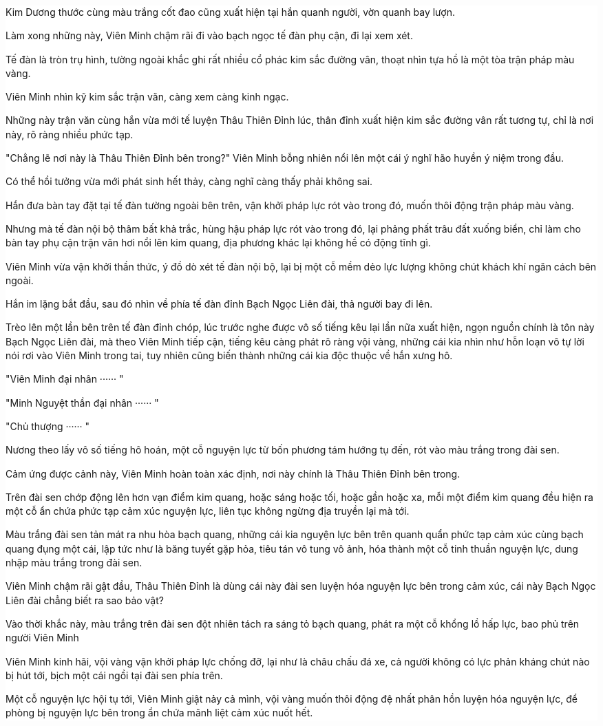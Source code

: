Kim Dương thước cùng màu trắng cốt đao cũng xuất hiện tại hắn quanh người, vờn quanh bay lượn.

Làm xong những này, Viên Minh chậm rãi đi vào bạch ngọc tế đàn phụ cận, đi lại xem xét.

Tế đàn là tròn trụ hình, tường ngoài khắc ghi rất nhiều cổ phác kim sắc đường vân, thoạt nhìn tựa hồ là một tòa trận pháp màu vàng.

Viên Minh nhìn kỹ kim sắc trận văn, càng xem càng kinh ngạc.

Những này trận văn cùng hắn vừa mới tế luyện Thâu Thiên Đỉnh lúc, thân đỉnh xuất hiện kim sắc đường vân rất tương tự, chỉ là nơi này, rõ ràng nhiều phức tạp.

"Chẳng lẽ nơi này là Thâu Thiên Đỉnh bên trong?" Viên Minh bỗng nhiên nổi lên một cái ý nghĩ hão huyền ý niệm trong đầu.

Có thể hồi tưởng vừa mới phát sinh hết thảy, càng nghĩ càng thấy phải không sai.

Hắn đưa bàn tay đặt tại tế đàn tường ngoài bên trên, vận khởi pháp lực rót vào trong đó, muốn thôi động trận pháp màu vàng.

Nhưng mà tế đàn nội bộ thâm bất khả trắc, hùng hậu pháp lực rót vào trong đó, lại phảng phất trâu đất xuống biển, chỉ làm cho bàn tay phụ cận trận văn hơi nổi lên kim quang, địa phương khác lại không hề có động tĩnh gì.

Viên Minh vừa vận khởi thần thức, ý đồ dò xét tế đàn nội bộ, lại bị một cỗ mềm dẻo lực lượng không chút khách khí ngăn cách bên ngoài.

Hắn im lặng bắt đầu, sau đó nhìn về phía tế đàn đỉnh Bạch Ngọc Liên đài, thả người bay đi lên.

Trèo lên một lần bên trên tế đàn đỉnh chóp, lúc trước nghe được vô số tiếng kêu lại lần nữa xuất hiện, ngọn nguồn chính là tôn này Bạch Ngọc Liên đài, mà theo Viên Minh tiếp cận, tiếng kêu càng phát rõ ràng vội vàng, những cái kia nhìn như hỗn loạn vô tự lời nói rơi vào Viên Minh trong tai, tuy nhiên cũng biến thành những cái kia độc thuộc về hắn xưng hô.

"Viên Minh đại nhân ······ "

"Minh Nguyệt thần đại nhân ······ "

"Chủ thượng ······ "

Nương theo lấy vô số tiếng hô hoán, một cỗ nguyện lực từ bốn phương tám hướng tụ đến, rót vào màu trắng trong đài sen.

Cảm ứng được cảnh này, Viên Minh hoàn toàn xác định, nơi này chính là Thâu Thiên Đỉnh bên trong.

Trên đài sen chớp động lên hơn vạn điểm kim quang, hoặc sáng hoặc tối, hoặc gần hoặc xa, mỗi một điểm kim quang đều hiện ra một cỗ ẩn chứa phức tạp cảm xúc nguyện lực, liên tục không ngừng địa truyền lại mà tới.

Màu trắng đài sen tản mát ra nhu hòa bạch quang, những cái kia nguyện lực bên trên quanh quẩn phức tạp cảm xúc cùng bạch quang đụng một cái, lập tức như là băng tuyết gặp hỏa, tiêu tán vô tung vô ảnh, hóa thành một cỗ tinh thuần nguyện lực, dung nhập màu trắng trong đài sen.

Viên Minh chậm rãi gật đầu, Thâu Thiên Đỉnh là dùng cái này đài sen luyện hóa nguyện lực bên trong cảm xúc, cái này Bạch Ngọc Liên đài chẳng biết ra sao bảo vật?

Vào thời khắc này, màu trắng trên đài sen đột nhiên tách ra sáng tỏ bạch quang, phát ra một cỗ khổng lồ hấp lực, bao phủ trên người Viên Minh

Viên Minh kinh hãi, vội vàng vận khởi pháp lực chống đỡ, lại như là châu chấu đá xe, cả người không có lực phản kháng chút nào bị hút tới, bịch một cái ngồi tại đài sen phía trên.

Một cỗ nguyện lực hội tụ tới, Viên Minh giật nảy cả mình, vội vàng muốn thôi động đệ nhất phân hồn luyện hóa nguyện lực, để phòng bị nguyện lực bên trong ẩn chứa mãnh liệt cảm xúc nuốt hết.




